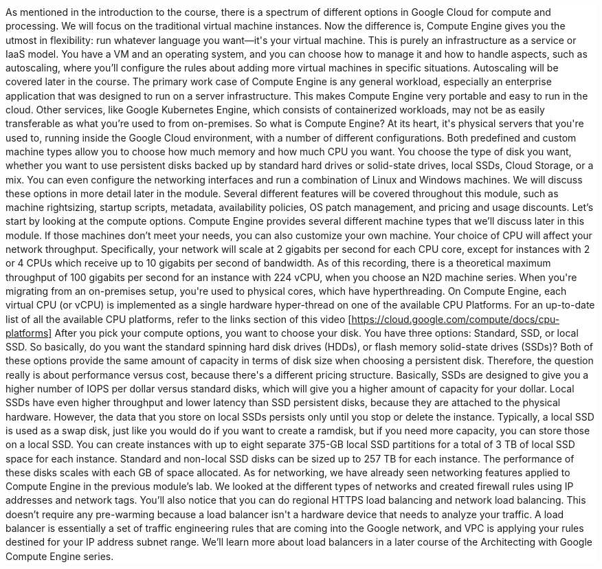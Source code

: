 As mentioned in the introduction to the course, there is a spectrum of different options in Google Cloud for compute and processing. We will focus on the traditional virtual machine instances. Now the difference is, Compute Engine gives you the utmost in flexibility: run whatever language you want—it's your virtual machine. This is purely an infrastructure as a service or IaaS model. You have a VM and an operating system, and you can choose how to manage it and how to handle aspects, such as autoscaling, where you’ll configure the rules about adding more virtual machines in specific situations. Autoscaling will be covered later in the course. The primary work case of Compute Engine is any general workload, especially an enterprise application that was designed to run on a server infrastructure. This makes Compute Engine very portable and easy to run in the cloud. Other services, like Google Kubernetes Engine, which consists of containerized workloads, may not be as easily transferable as what you’re used to from on-premises. So what is Compute Engine? At its heart, it's physical servers that you're used to, running inside the Google Cloud environment, with a number of different configurations. Both predefined and custom machine types allow you to choose how much memory and how much CPU you want. You choose the type of disk you want, whether you want to use persistent disks backed up by standard hard drives or solid-state drives, local SSDs, Cloud Storage, or a mix. You can even configure the networking interfaces and run a combination of Linux and Windows machines. We will discuss these options in more detail later in the module. Several different features will be covered throughout this module, such as machine rightsizing, startup scripts, metadata, availability policies, OS patch management, and pricing and usage discounts. Let’s start by looking at the compute options. Compute Engine provides several different machine types that we’ll discuss later in this module. If those machines don’t meet your needs, you can also customize your own machine. Your choice of CPU will affect your network throughput. Specifically, your network will scale at 2 gigabits per second for each CPU core, except for instances with 2 or 4 CPUs which receive up to 10 gigabits per second of bandwidth. As of this recording, there is a theoretical maximum throughput of 100 gigabits per second for an instance with 224 vCPU, when you choose an N2D machine series. When you're migrating from an on-premises setup, you're used to physical cores, which have hyperthreading. On Compute Engine, each virtual CPU (or vCPU) is implemented as a single hardware hyper-thread on one of the available CPU Platforms. For an up-to-date list of all the available CPU platforms, refer to the links section of this video [https://cloud.google.com/compute/docs/cpu-platforms] After you pick your compute options, you want to choose your disk. You have three options: Standard, SSD, or local SSD. So basically, do you want the standard spinning hard disk drives (HDDs), or flash memory solid-state drives (SSDs)? Both of these options provide the same amount of capacity in terms of disk size when choosing a persistent disk. Therefore, the question really is about performance versus cost, because there's a different pricing structure. Basically, SSDs are designed to give you a higher number of IOPS per dollar versus standard disks, which will give you a higher amount of capacity for your dollar. Local SSDs have even higher throughput and lower latency than SSD persistent disks, because they are attached to the physical hardware. However, the data that you store on local SSDs persists only until you stop or delete the instance. Typically, a local SSD is used as a swap disk, just like you would do if you want to create a ramdisk, but if you need more capacity, you can store those on a local SSD. You can create instances with up to eight separate 375-GB local SSD partitions for a total of 3 TB of local SSD space for each instance. Standard and non-local SSD disks can be sized up to 257 TB for each instance. The performance of these disks scales with each GB of space allocated. As for networking, we have already seen networking features applied to Compute Engine in the previous module’s lab. We looked at the different types of networks and created firewall rules using IP addresses and network tags. You’ll also notice that you can do regional HTTPS load balancing and network load balancing. This doesn’t require any pre-warming because a load balancer isn't a hardware device that needs to analyze your traffic. A load balancer is essentially a set of traffic engineering rules that are coming into the Google network, and VPC is applying your rules destined for your IP address subnet range. We’ll learn more about load balancers in a later course of the Architecting with Google Compute Engine series.
